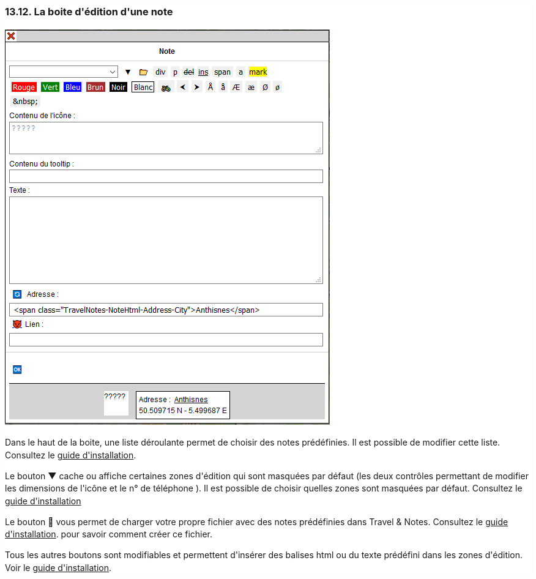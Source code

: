 <a id="NoteDlg"></a>
### 13.12. La boite d'édition d'une note

<img src="NoteEditionFR.PNG" />

Dans le haut de la boite, une liste déroulante permet de choisir des notes prédéfinies. Il est possible de modifier cette liste. Consultez le [guide d'installation](GuideInstallationFR.html#TravelNotesNoteDialogJson).

Le bouton ▼ cache ou affiche certaines zones d'édition qui sont masquées par défaut (les deux contrôles permettant de modifier les dimensions de l'icône et le n° de téléphone ). Il est possible de choisir quelles zones sont masquées par défaut. Consultez le [guide d'installation](GuideInstallationFR.html#TravelNotesConfigJson)

Le bouton 📂 vous permet de charger votre propre fichier avec des notes prédéfinies dans Travel & Notes. Consultez le [guide d'installation](GuideInstallationFR.html#TravelNotesNoteDialogJson). pour savoir comment créer ce fichier.

Tous les autres boutons sont modifiables et permettent d'insérer des balises html ou du texte prédéfini dans les zones d'édition. Voir le [guide d'installation](GuideInstallationFR.html#TravelNotesNoteDialogJson).
